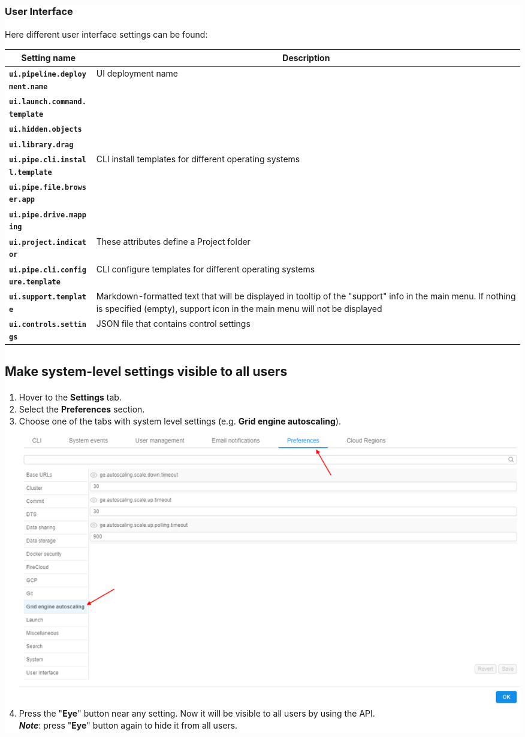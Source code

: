 ### User Interface

Here different user interface settings can be found:

| Setting name | Description |
|---|---|
| **`ui.pipeline.deployment.name`** | UI deployment name |
| **`ui.launch.command.template`** |  |
| **`ui.hidden.objects`** |  |
| **`ui.library.drag`** |  |
| **`ui.pipe.cli.install.template`** | CLI install templates for different operating systems |
| **`ui.pipe.file.browser.app`** |  |
| **`ui.pipe.drive.mapping`** |  |
| **`ui.project.indicator`** | These attributes define a Project folder |
| **`ui.pipe.cli.configure.template`** | CLI configure templates for different operating systems |
| **`ui.support.template`** | Markdown-formatted text that will be displayed in tooltip of the "support" info in the main menu. If nothing is specified (empty), support icon in the main menu will not be displayed |
| **`ui.controls.settings`** | JSON file that contains control settings |

## Make system-level settings visible to all users

1. Hover to the **Settings** tab.
2. Select the **Preferences** section.
3. Choose one of the tabs with system level settings (e.g. **Grid engine autoscaling**).  
    ![CP_ManageSystemLevelSettings](attachments/ManageSystemLevelSettings_2.png)
4. Press the "**Eye**" button near any setting. Now it will be visible to all users by using the API.  
    **_Note_**: press "**Eye**" button again to hide it from all users.  